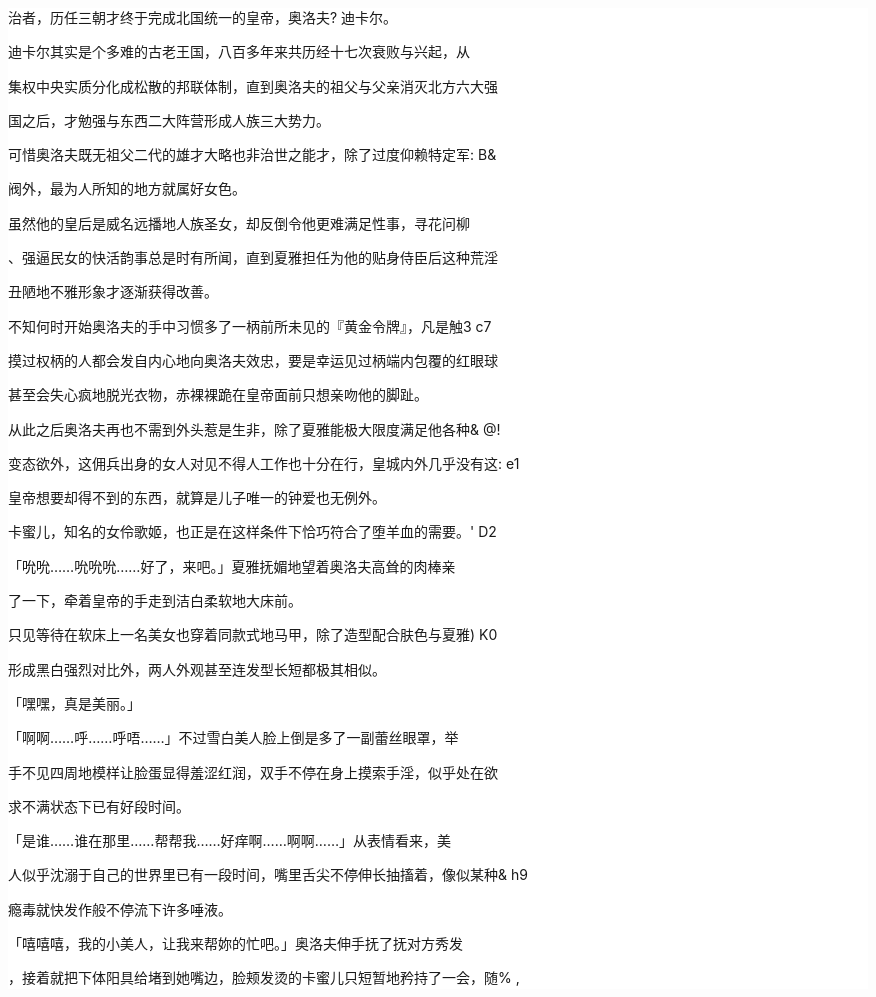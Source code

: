 治者，历任三朝才终于完成北国统一的皇帝，奥洛夫? 迪卡尔。



迪卡尔其实是个多难的古老王国，八百多年来共历经十七次衰败与兴起，从

集权中央实质分化成松散的邦联体制，直到奥洛夫的祖父与父亲消灭北方六大强

国之后，才勉强与东西二大阵营形成人族三大势力。

可惜奥洛夫既无祖父二代的雄才大略也非治世之能才，除了过度仰赖特定军:   B&

阀外，最为人所知的地方就属好女色。



虽然他的皇后是威名远播地人族圣女，却反倒令他更难满足性事，寻花问柳

、强逼民女的快活韵事总是时有所闻，直到夏雅担任为他的贴身侍臣后这种荒淫

丑陋地不雅形象才逐渐获得改善。



不知何时开始奥洛夫的手中习惯多了一柄前所未见的『黄金令牌』，凡是触3   c7

摸过权柄的人都会发自内心地向奥洛夫效忠，要是幸运见过柄端内包覆的红眼球

甚至会失心疯地脱光衣物，赤裸裸跪在皇帝面前只想亲吻他的脚趾。



从此之后奥洛夫再也不需到外头惹是生非，除了夏雅能极大限度满足他各种&   @!

变态欲外，这佣兵出身的女人对见不得人工作也十分在行，皇城内外几乎没有这:   e1

皇帝想要却得不到的东西，就算是儿子唯一的钟爱也无例外。



卡蜜儿，知名的女伶歌姬，也正是在这样条件下恰巧符合了堕羊血的需要。'   D2

「吮吮……吮吮吮……好了，来吧。」夏雅抚媚地望着奥洛夫高耸的肉棒亲

了一下，牵着皇帝的手走到洁白柔软地大床前。

只见等待在软床上一名美女也穿着同款式地马甲，除了造型配合肤色与夏雅)   K0

形成黑白强烈对比外，两人外观甚至连发型长短都极其相似。

「嘿嘿，真是美丽。」

「啊啊……呼……呼唔……」不过雪白美人脸上倒是多了一副蕾丝眼罩，举

手不见四周地模样让脸蛋显得羞涩红润，双手不停在身上摸索手淫，似乎处在欲

求不满状态下已有好段时间。

「是谁……谁在那里……帮帮我……好痒啊……啊啊……」从表情看来，美

人似乎沈溺于自己的世界里已有一段时间，嘴里舌尖不停伸长抽搐着，像似某种&   h9

瘾毒就快发作般不停流下许多唾液。



「嘻嘻嘻，我的小美人，让我来帮妳的忙吧。」奥洛夫伸手抚了抚对方秀发

，接着就把下体阳具给堵到她嘴边，脸颊发烫的卡蜜儿只短暂地矜持了一会，随%    ,
